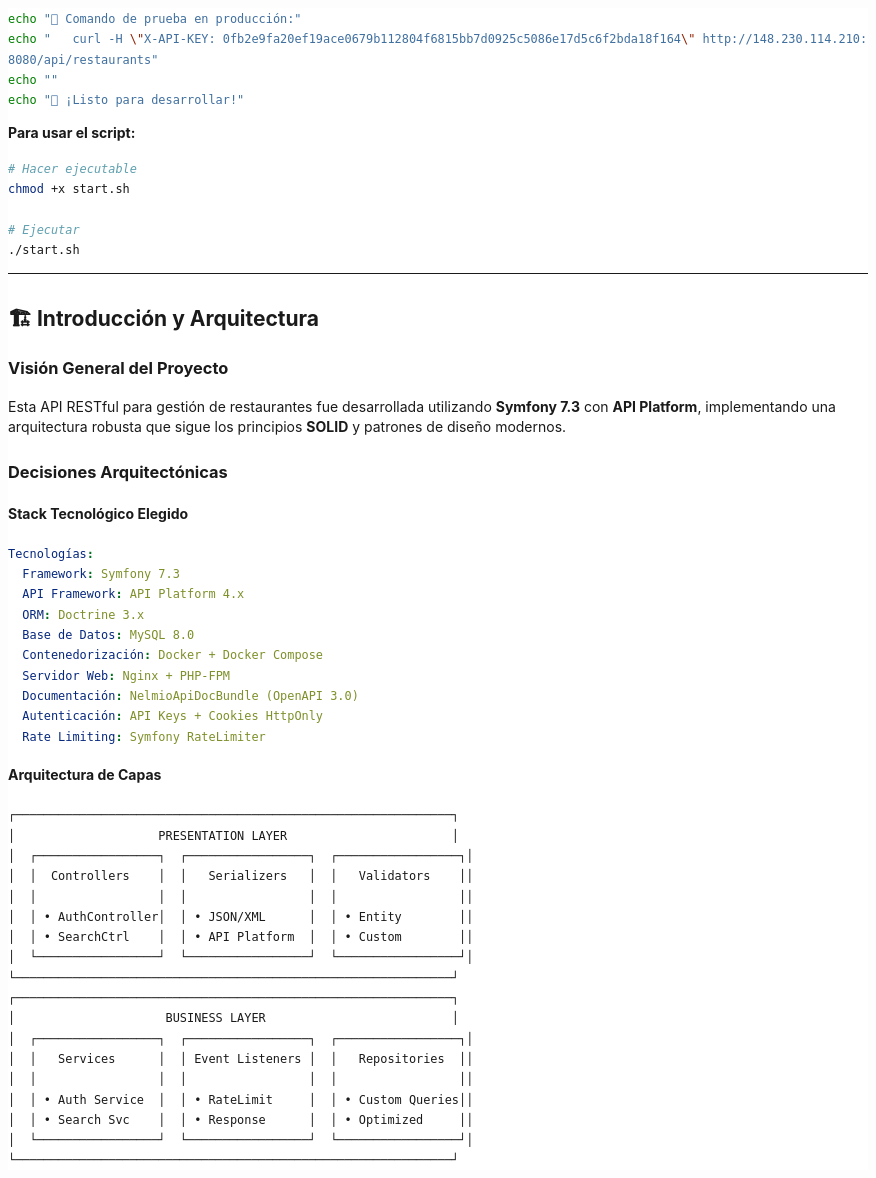 ```bash
echo "🧪 Comando de prueba en producción:"
echo "   curl -H \"X-API-KEY: 0fb2e9fa20ef19ace0679b112804f6815bb7d0925c5086e17d5c6f2bda18f164\" http://148.230.114.210:8080/api/restaurants"
echo ""
echo "🎉 ¡Listo para desarrollar!"
```

**Para usar el script:**

```bash
# Hacer ejecutable
chmod +x start.sh

# Ejecutar
./start.sh
```

---

## 🏗️ Introducción y Arquitectura

### Visión General del Proyecto

Esta API RESTful para gestión de restaurantes fue desarrollada utilizando **Symfony 7.3** con **API Platform**, implementando una arquitectura robusta que sigue los principios **SOLID** y patrones de diseño modernos.

### Decisiones Arquitectónicas

#### Stack Tecnológico Elegido

```yaml
Tecnologías:
  Framework: Symfony 7.3
  API Framework: API Platform 4.x
  ORM: Doctrine 3.x
  Base de Datos: MySQL 8.0
  Contenedorización: Docker + Docker Compose
  Servidor Web: Nginx + PHP-FPM
  Documentación: NelmioApiDocBundle (OpenAPI 3.0)
  Autenticación: API Keys + Cookies HttpOnly
  Rate Limiting: Symfony RateLimiter
```

#### Arquitectura de Capas

```
┌─────────────────────────────────────────────────────────────┐
│                    PRESENTATION LAYER                       │
│  ┌─────────────────┐  ┌─────────────────┐  ┌─────────────────┐│
│  │  Controllers    │  │   Serializers   │  │   Validators    ││
│  │                 │  │                 │  │                 ││
│  │ • AuthController│  │ • JSON/XML      │  │ • Entity        ││
│  │ • SearchCtrl    │  │ • API Platform  │  │ • Custom        ││
│  └─────────────────┘  └─────────────────┘  └─────────────────┘│
└─────────────────────────────────────────────────────────────┘
┌─────────────────────────────────────────────────────────────┐
│                     BUSINESS LAYER                          │
│  ┌─────────────────┐  ┌─────────────────┐  ┌─────────────────┐│
│  │   Services      │  │ Event Listeners │  │   Repositories  ││
│  │                 │  │                 │  │                 ││
│  │ • Auth Service  │  │ • RateLimit     │  │ • Custom Queries││
│  │ • Search Svc    │  │ • Response      │  │ • Optimized     ││
│  └─────────────────┘  └─────────────────┘  └─────────────────┘│
└─────────────────────────────────────────────────────────────┘
```